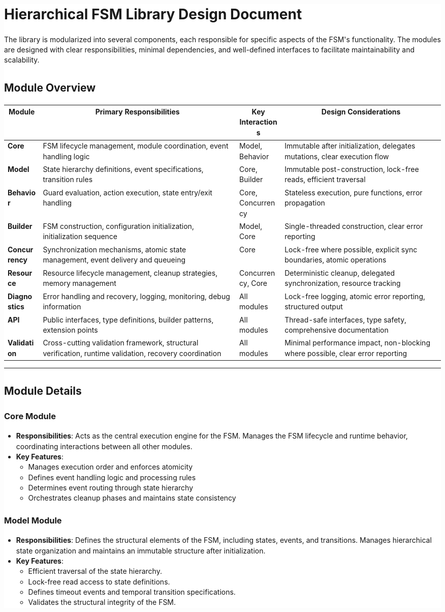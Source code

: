 # Hierarchical FSM Library Design Document

The library is modularized into several components, each responsible for specific aspects of the FSM's functionality. The modules are designed with clear responsibilities, minimal dependencies, and well-defined interfaces to facilitate maintainability and scalability.

## Module Overview

| Module      | Primary Responsibilities                                                  | Key Interactions        | Design Considerations                      |
|-------------|---------------------------------------------------------------------------|-------------------------|--------------------------------------------|
| **Core** | FSM lifecycle management, module coordination, event handling logic | Model, Behavior | Immutable after initialization, delegates mutations, clear execution flow |
| **Model**       | State hierarchy definitions, event specifications, transition rules         | Core, Builder           | Immutable post-construction, lock-free reads, efficient traversal |
| **Behavior**    | Guard evaluation, action execution, state entry/exit handling               | Core, Concurrency       | Stateless execution, pure functions, error propagation |
| **Builder** | FSM construction, configuration initialization, initialization sequence | Model, Core | Single-threaded construction, clear error reporting |
| **Concurrency** | Synchronization mechanisms, atomic state management, event delivery and queueing | Core | Lock-free where possible, explicit sync boundaries, atomic operations |
| **Resource**    | Resource lifecycle management, cleanup strategies, memory management         | Concurrency, Core       | Deterministic cleanup, delegated synchronization, resource tracking |
| **Diagnostics** | Error handling and recovery, logging, monitoring, debug information          | All modules             | Lock-free logging, atomic error reporting, structured output |
| **API**         | Public interfaces, type definitions, builder patterns, extension points      | All modules             | Thread-safe interfaces, type safety, comprehensive documentation |
| **Validation** | Cross-cutting validation framework, structural verification, runtime validation, recovery coordination | All modules | Minimal performance impact, non-blocking where possible, clear error reporting |

---

## Module Details

### Core Module

- **Responsibilities**: Acts as the central execution engine for the FSM. Manages the FSM lifecycle and runtime behavior, coordinating interactions between all other modules.
- **Key Features**:
  - Manages execution order and enforces atomicity
  - Defines event handling logic and processing rules
  - Determines event routing through state hierarchy
  - Orchestrates cleanup phases and maintains state consistency

### Model Module

- **Responsibilities**: Defines the structural elements of the FSM, including states, events, and transitions. Manages hierarchical state organization and maintains an immutable structure after initialization.
- **Key Features**:
  - Efficient traversal of the state hierarchy.
  - Lock-free read access to state definitions.
  - Defines timeout events and temporal transition specifications.
  - Validates the structural integrity of the FSM.
